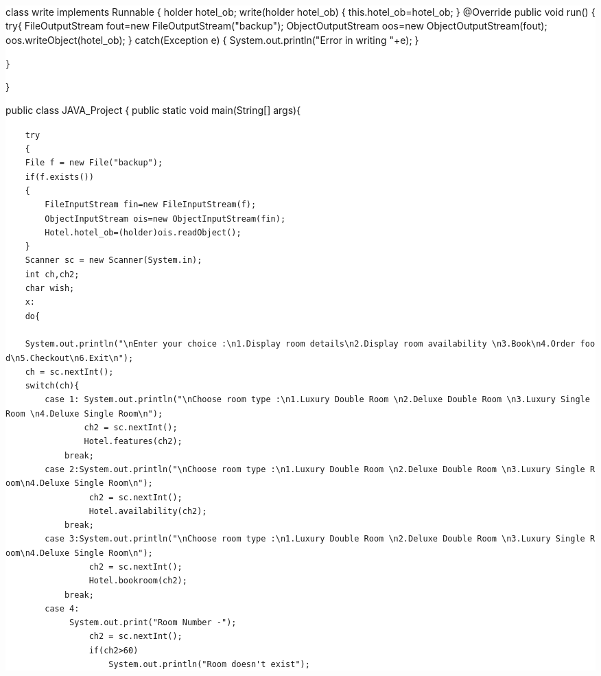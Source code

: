 
class write implements Runnable
{
    holder hotel_ob;
    write(holder hotel_ob)
    {
        this.hotel_ob=hotel_ob;
    }
    @Override
    public void run() {
          try{
        FileOutputStream fout=new FileOutputStream("backup");
        ObjectOutputStream oos=new ObjectOutputStream(fout);
        oos.writeObject(hotel_ob);
        }
        catch(Exception e)
        {
            System.out.println("Error in writing "+e);
        }         
        
    }
    
}

public class JAVA_Project {
    public static void main(String[] args){
        
        try
        {           
        File f = new File("backup");
        if(f.exists())
        {
            FileInputStream fin=new FileInputStream(f);
            ObjectInputStream ois=new ObjectInputStream(fin);
            Hotel.hotel_ob=(holder)ois.readObject();
        }
        Scanner sc = new Scanner(System.in);
        int ch,ch2;
        char wish;
        x:
        do{

        System.out.println("\nEnter your choice :\n1.Display room details\n2.Display room availability \n3.Book\n4.Order food\n5.Checkout\n6.Exit\n");
        ch = sc.nextInt();
        switch(ch){
            case 1: System.out.println("\nChoose room type :\n1.Luxury Double Room \n2.Deluxe Double Room \n3.Luxury Single Room \n4.Deluxe Single Room\n");
                    ch2 = sc.nextInt();
                    Hotel.features(ch2);
                break;
            case 2:System.out.println("\nChoose room type :\n1.Luxury Double Room \n2.Deluxe Double Room \n3.Luxury Single Room\n4.Deluxe Single Room\n");
                     ch2 = sc.nextInt();
                     Hotel.availability(ch2);
                break;
            case 3:System.out.println("\nChoose room type :\n1.Luxury Double Room \n2.Deluxe Double Room \n3.Luxury Single Room\n4.Deluxe Single Room\n");
                     ch2 = sc.nextInt();
                     Hotel.bookroom(ch2);                     
                break;
            case 4:
                 System.out.print("Room Number -");
                     ch2 = sc.nextInt();
                     if(ch2>60)
                         System.out.println("Room doesn't exist");